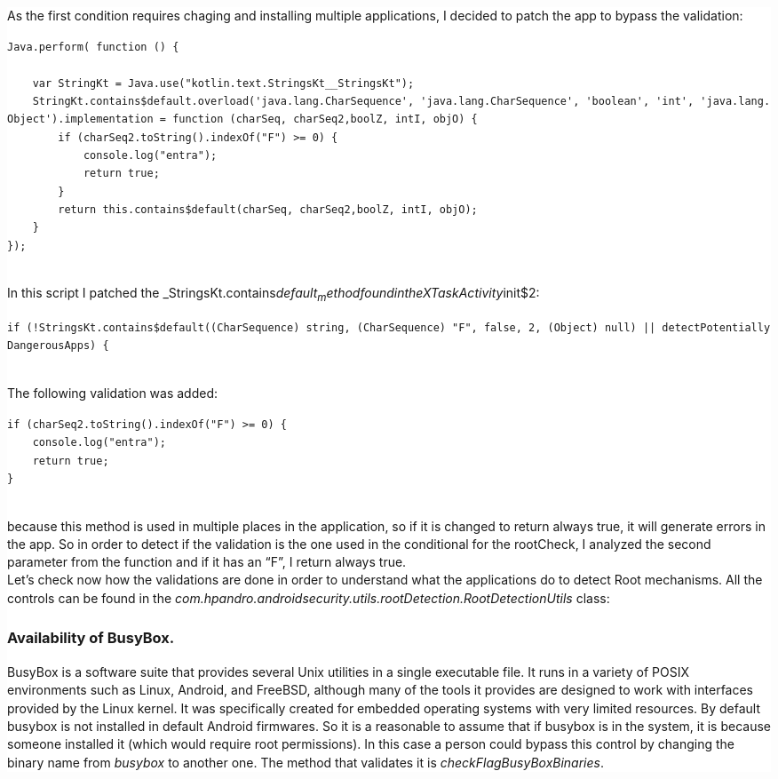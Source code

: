 As the first condition requires chaging and installing multiple applications, I decided to patch the app to bypass the validation:

```
Java.perform( function () {
    
    var StringKt = Java.use("kotlin.text.StringsKt__StringsKt");
    StringKt.contains$default.overload('java.lang.CharSequence', 'java.lang.CharSequence', 'boolean', 'int', 'java.lang.Object').implementation = function (charSeq, charSeq2,boolZ, intI, objO) {
        if (charSeq2.toString().indexOf("F") >= 0) {
            console.log("entra");
            return true;
        }
        return this.contains$default(charSeq, charSeq2,boolZ, intI, objO);
    }
});


```

In this script I patched the _StringsKt.contains$default_ method found in the XTaskActivity$init$2:

```
if (!StringsKt.contains$default((CharSequence) string, (CharSequence) "F", false, 2, (Object) null) || detectPotentiallyDangerousApps) {


```

The following validation was added:

```
if (charSeq2.toString().indexOf("F") >= 0) {
    console.log("entra");
    return true;
}


```

because this method is used in multiple places in the application, so if it is changed to return always true, it will generate errors in the app. So in order to detect if the validation is the one used in the conditional for the rootCheck, I analyzed the second parameter from the function and if it has an “F”, I return always true.  
Let’s check now how the validations are done in order to understand what the applications do to detect Root mechanisms. All the controls can be found in the _com.hpandro.androidsecurity.utils.rootDetection.RootDetectionUtils_ class:

### Availability of BusyBox.

BusyBox is a software suite that provides several Unix utilities in a single executable file. It runs in a variety of POSIX environments such as Linux, Android, and FreeBSD, although many of the tools it provides are designed to work with interfaces provided by the Linux kernel. It was specifically created for embedded operating systems with very limited resources. By default busybox is not installed in default Android firmwares. So it is a reasonable to assume that if busybox is in the system, it is because someone installed it (which would require root permissions). In this case a person could bypass this control by changing the binary name from _busybox_ to another one. The method that validates it is _checkFlagBusyBoxBinaries_.
